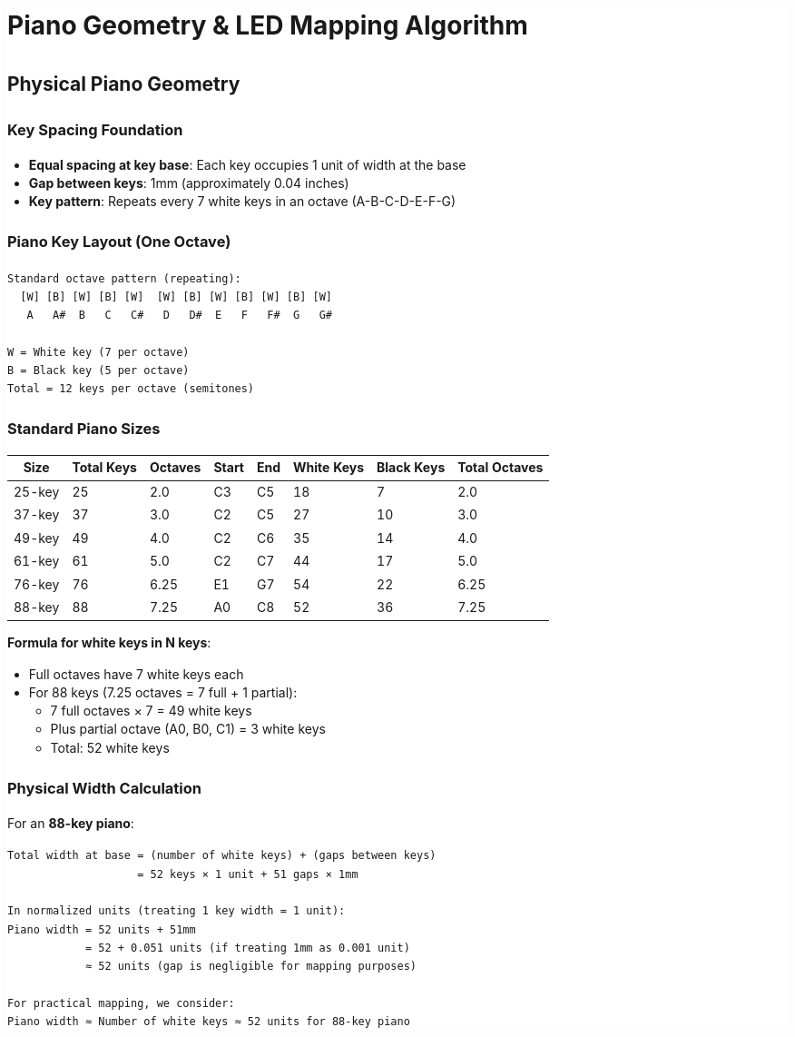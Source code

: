 # Piano Geometry & LED Mapping Algorithm

## Physical Piano Geometry

### Key Spacing Foundation
- **Equal spacing at key base**: Each key occupies 1 unit of width at the base
- **Gap between keys**: 1mm (approximately 0.04 inches)
- **Key pattern**: Repeats every 7 white keys in an octave (A-B-C-D-E-F-G)
  
### Piano Key Layout (One Octave)
```
Standard octave pattern (repeating):
  [W] [B] [W] [B] [W]  [W] [B] [W] [B] [W] [B] [W]
   A   A#  B   C   C#   D   D#  E   F   F#  G   G#
   
W = White key (7 per octave)
B = Black key (5 per octave)
Total = 12 keys per octave (semitones)
```

### Standard Piano Sizes

| Size | Total Keys | Octaves | Start | End | White Keys | Black Keys | Total Octaves |
|------|-----------|---------|-------|-----|-----------|-----------|---------------|
| 25-key | 25 | 2.0 | C3 | C5 | 18 | 7 | 2.0 |
| 37-key | 37 | 3.0 | C2 | C5 | 27 | 10 | 3.0 |
| 49-key | 49 | 4.0 | C2 | C6 | 35 | 14 | 4.0 |
| 61-key | 61 | 5.0 | C2 | C7 | 44 | 17 | 5.0 |
| 76-key | 76 | 6.25 | E1 | G7 | 54 | 22 | 6.25 |
| 88-key | 88 | 7.25 | A0 | C8 | 52 | 36 | 7.25 |

**Formula for white keys in N keys**: 
- Full octaves have 7 white keys each
- For 88 keys (7.25 octaves = 7 full + 1 partial):
  - 7 full octaves × 7 = 49 white keys
  - Plus partial octave (A0, B0, C1) = 3 white keys
  - Total: 52 white keys

### Physical Width Calculation

For an **88-key piano**:
```
Total width at base = (number of white keys) + (gaps between keys)
                    = 52 keys × 1 unit + 51 gaps × 1mm

In normalized units (treating 1 key width = 1 unit):
Piano width = 52 units + 51mm
            = 52 + 0.051 units (if treating 1mm as 0.001 unit)
            ≈ 52 units (gap is negligible for mapping purposes)

For practical mapping, we consider:
Piano width ≈ Number of white keys ≈ 52 units for 88-key piano
```
